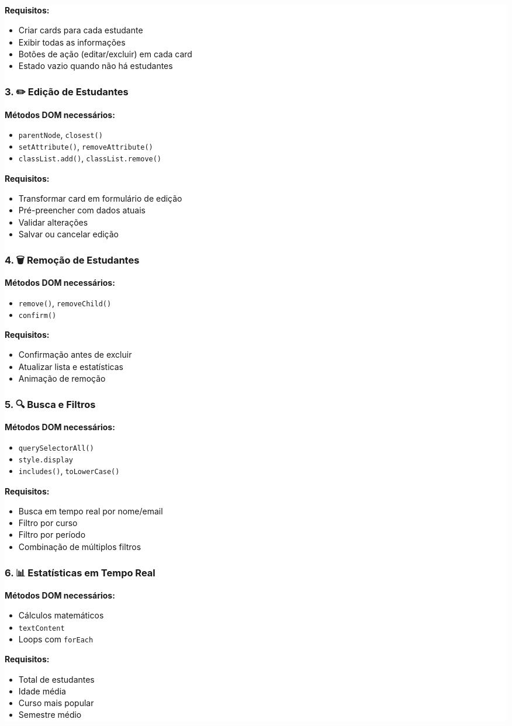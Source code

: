 **Requisitos:**
- Criar cards para cada estudante
- Exibir todas as informações
- Botões de ação (editar/excluir) em cada card
- Estado vazio quando não há estudantes

### 3. ✏️ Edição de Estudantes
**Métodos DOM necessários:**
- `parentNode`, `closest()`
- `setAttribute()`, `removeAttribute()`
- `classList.add()`, `classList.remove()`

**Requisitos:**
- Transformar card em formulário de edição
- Pré-preencher com dados atuais
- Validar alterações
- Salvar ou cancelar edição

### 4. 🗑️ Remoção de Estudantes
**Métodos DOM necessários:**
- `remove()`, `removeChild()`
- `confirm()`

**Requisitos:**
- Confirmação antes de excluir
- Atualizar lista e estatísticas
- Animação de remoção

### 5. 🔍 Busca e Filtros
**Métodos DOM necessários:**
- `querySelectorAll()`
- `style.display`
- `includes()`, `toLowerCase()`

**Requisitos:**
- Busca em tempo real por nome/email
- Filtro por curso
- Filtro por período
- Combinação de múltiplos filtros

### 6. 📊 Estatísticas em Tempo Real
**Métodos DOM necessários:**
- Cálculos matemáticos
- `textContent`
- Loops com `forEach`

**Requisitos:**
- Total de estudantes
- Idade média
- Curso mais popular
- Semestre médio
